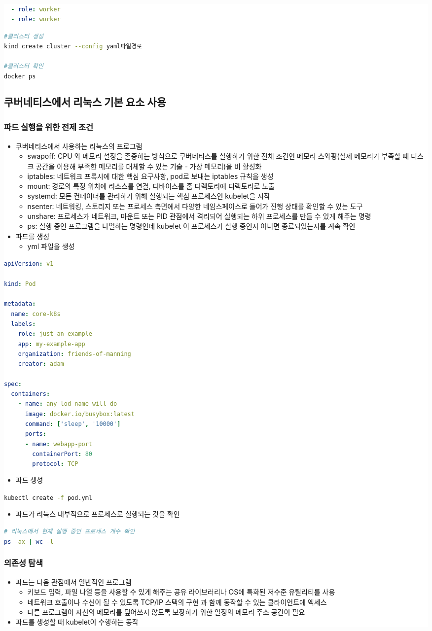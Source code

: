   ```yml {filename="kind-example-config.yml"}
	- role: worker
	- role: worker
  ```
```bash
#클러스터 생성
kind create cluster --config yaml파일경로

#클러스터 확인
docker ps
```

## 쿠버네티스에서 리눅스 기본 요소 사용
### 파드 실행을 위한 전제 조건
- 쿠버네티스에서 사용하는 리눅스의 프로그램
  - swapoff: CPU 와 메모리 설정을 존중하는 방식으로 쿠버네티스를 실행하기 위한 전체 조건인 메모리 스와핑(실제 메모리가 부족할 때 디스크 공간을 이용해 부족한 메모리를 대체할 수 있는 기술 - 가상 메모리)을 비 활성화
  - iptables: 네트워크 프록시에 대한 핵심 요구사항, pod로 보내는 iptables 규칙을 생성
  - mount: 경로의 특정 위치에 리소스를 연결, 디바이스를 홈 디렉토리에 디렉토리로 노출
  - systemd: 모든 컨테이너를 관리하기 위해 실행되는 핵심 프로세스인 kubelet을 시작
  - nsenter: 네트워킹, 스토리지 또는 프로세스 측면에서 다양한 네임스페이스로 들어가 진행 상태를 확인할 수 있는 도구
  - unshare: 프로세스가 네트워크, 마운트 또는 PID 관점에서 격리되어 실행되는 하위 프로세스를 만들 수 있게 해주는 명령
  - ps: 실행 중인 프로그램을 나열하는 명령인데 kubelet 이 프로세스가 실행 중인지 아니면 종료되었는지를 계속 확인
- 파드를 생성
  - yml 파일을 생성
```yml {filename="pod.yml"}
apiVersion: v1

kind: Pod

metadata:
  name: core-k8s
  labels:
    role: just-an-example
    app: my-example-app
    organization: friends-of-manning
    creator: adam

spec:
  containers:
    - name: any-lod-name-will-do
      image: docker.io/busybox:latest
      command: ['sleep', '10000']
      ports:
      - name: webapp-port
        containerPort: 80
        protocol: TCP
```
  - 파드 생성
  ```bash
  kubectl create -f pod.yml
  ```
  - 파드가 리눅스 내부적으로 프로세스로 실행되는 것을 확인
  ```bash
  # 리눅스에서 현재 실행 중인 프로세스 개수 확인
  ps -ax | wc -l
  ```
### 의존성 탐색
- 파드는 다음 관점에서 일반적인 프로그램
  - 키보드 입력, 파일 나열 등을 사용할 수 있게 해주는 공유 라이브러리나 OS에 특화된 저수준 유틸리티를 사용
  - 네트워크 호출이나 수신이 될 수 있도록 TCP/IP 스택의 구현 과 함께 동작할 수 있는 클라이언트에 엑세스
  - 다른 프로그램이 자신의 메모리를 덮어쓰지 않도록 보장하기 위한 일정의 메모리 주소 공간이 필요
- 파드를 생성할 때 kubelet이 수행하는 동작